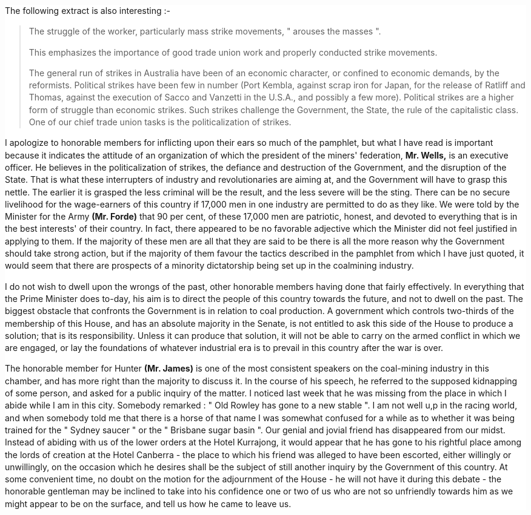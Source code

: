 The following extract is also interesting :- 

  >The struggle of the worker, particularly mass strike movements, " arouses the masses ". 
  >
  >This emphasizes the importance of good trade union work and properly conducted strike movements. 
  >
  >The general run of strikes in Australia have been of an economic character, or confined to economic demands, by the reformists. Political strikes have been few in number (Port Kembla, against scrap iron for Japan, for the release of Ratliff and Thomas, against the execution of Sacco and Vanzetti in the U.S.A., and possibly a few more). Political strikes are a higher form of struggle than economic strikes. Such strikes challenge the Government, the State, the rule of the capitalistic class. One of our chief trade union tasks is the  politicalization  of strikes. 

I apologize to honorable members for inflicting upon their ears so much of the pamphlet, but what I have read is important because it indicates the attitude of an organization of which the  president  of the miners' federation,  **Mr. Wells,**  is an executive officer. He believes in the politicalization  of strikes, the defiance and destruction of the Government, and the disruption of the State. That is what these interrupters of industry and revolutionaries are aiming at, and the Government will have to grasp this nettle. The earlier it is grasped the less criminal will be the result, and the less severe will be the sting. There can be no secure livelihood for the wage-earners of this country if 17,000 men in one industry are permitted to do as they like. We were told by the Minister for the Army  **(Mr. Forde)**  that 90 per cent, of these 17,000 men are patriotic, honest, and devoted to everything that is in the best interests' of their country. In fact, there appeared to be no favorable adjective which the Minister did not feel justified in applying to them. If the majority of these men are all that they are said to be there is all the more reason why the Government should take strong action, but if the majority of them favour the tactics described in the pamphlet from which I have just quoted, it would seem that there are prospects of a minority dictatorship being set up in the coalmining industry. 

I do not wish to dwell upon the wrongs of the past, other honorable members having done that fairly effectively. In everything that the Prime Minister does to-day, his aim is to direct the people of this country towards the future, and not to dwell on the past. The biggest obstacle that confronts the Government is in relation to coal production. A government which controls two-thirds of the membership of this House, and has an absolute majority in the Senate, is not entitled to ask this side of the House to produce a solution; that is its responsibility. Unless it can produce that solution, it will not be able to carry on the armed conflict in which we are engaged, or lay the foundations of whatever industrial era is to prevail in this country after the war is over. 

The honorable member for Hunter  **(Mr. James)**  is one of the most consistent speakers on the coal-mining industry in this chamber, and has more right than the majority to discuss it. In the course of his speech, he referred to the supposed kidnapping of some person, and asked for a public inquiry of the matter. I noticed last week that he was missing from the place in which I abide while I am in this city. Somebody remarked : " Old Rowley has gone to a new stable ". I am not well u,p in the racing world, and when somebody told me that there is a horse of that name I was somewhat confused for a while as to whether it was being trained for the " Sydney saucer " or the " Brisbane sugar basin ". Our genial and jovial friend has disappeared from our midst. Instead of abiding with us of the lower orders at the Hotel Kurrajong, it would appear that he has gone to his rightful place among the lords of creation at the Hotel Canberra - the place to which his friend was alleged to have been escorted, either willingly or unwillingly, on the occasion which he desires shall be the subject of still another inquiry by the Government of this country. At some convenient time, no doubt on the motion for the adjournment of the House - he will not have it during this debate - the honorable gentleman may be inclined to take into his confidence one or two of us who are not so unfriendly towards him as we might appear to be on the surface, and tell us how he came to leave us. 
